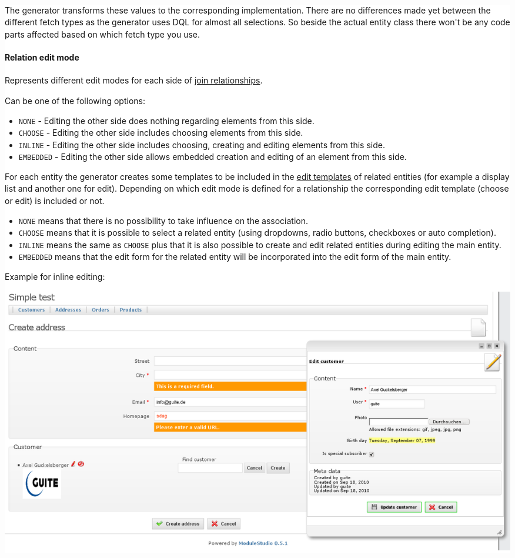 The generator transforms these values to the corresponding implementation. There are no differences made yet between the different fetch types as the generator uses DQL for almost all selections. So beside the actual entity class there won't be any code parts affected based on which fetch type you use.

#### Relation edit mode

Represents different edit modes for each side of [join relationships](#join-relationship).

Can be one of the following options:

* `NONE` - Editing the other side does nothing regarding elements from this side.
* `CHOOSE` - Editing the other side includes choosing elements from this side.
* `INLINE` - Editing the other side includes choosing, creating and editing elements from this side.
* `EMBEDDED` - Editing the other side allows embedded creation and editing of an element from this side.

For each entity the generator creates some templates to be included in the [edit templates](#edit-action) of related entities (for example a display list and another one for edit). Depending on which edit mode is defined for a relationship the corresponding edit template (choose or edit) is included or not.

* `NONE` means that there is no possibility to take influence on the association.
* `CHOOSE` means that it is possible to select a related entity (using dropdowns, radio buttons, checkboxes or auto completion).
* `INLINE` means the same as `CHOOSE` plus that it is also possible to create and edit related entities during editing the main entity.
* `EMBEDDED` means that the edit form for the related entity will be incorporated into the edit form of the main entity.

Example for inline editing:

![Inline editing](images/example_inline_editing.png "Inline editing")
